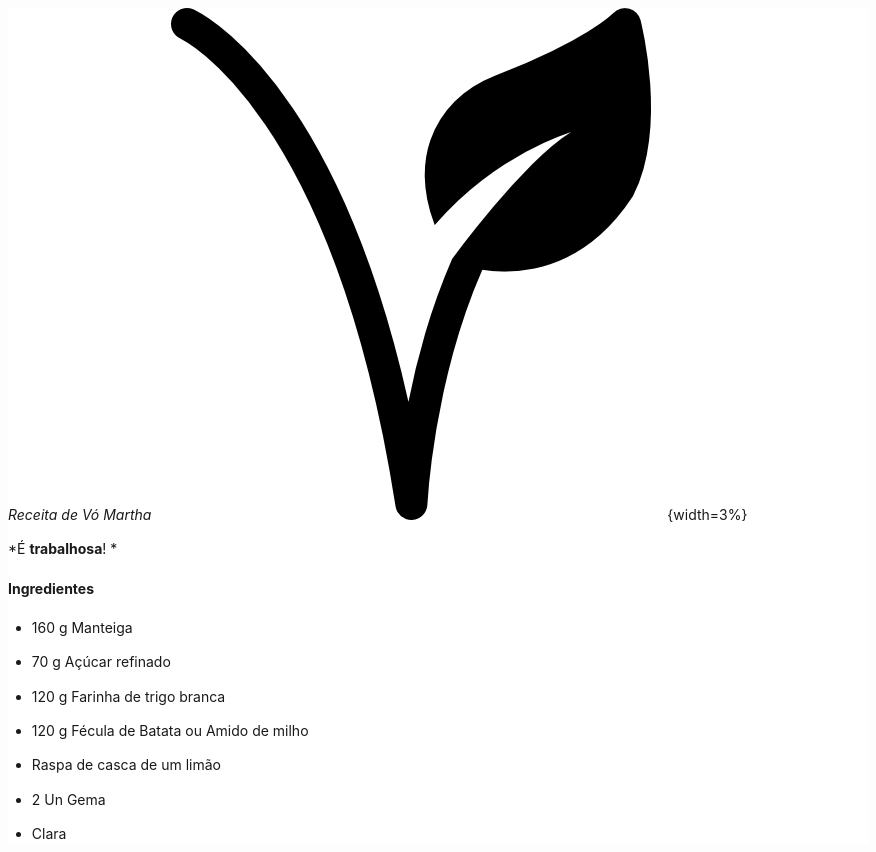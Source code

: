 *Receita de Vó Martha* ![image alt >](figs/vegetarian.png){width=3%}   



*É **trabalhosa**!
             *






#### Ingredientes

- 160 g Manteiga 


 - 70 g Açúcar refinado 


 - 120 g Farinha de trigo branca 


 - 120 g Fécula de Batata ou Amido de milho 


 -   Raspa de casca de um limão 


 - 2 Un Gema 


 -   Clara 


